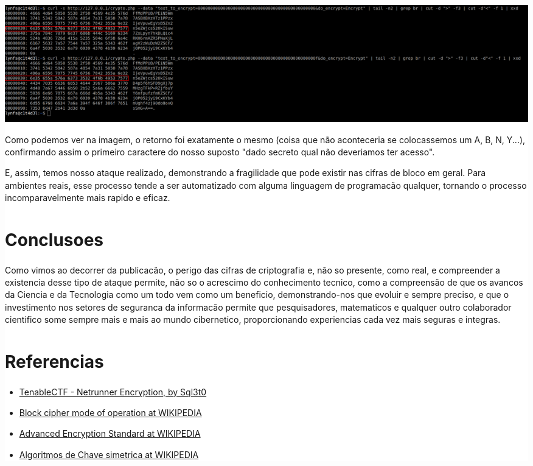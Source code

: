  ![10](/assets/images/ecb/10.png)


Como podemos ver na imagem, o retorno foi exatamente o mesmo (coisa que não aconteceria se colocassemos um A, B, N, Y...), confirmando assim o primeiro caractere do nosso suposto "dado secreto qual não deveriamos ter acesso". 

E, assim, temos nosso ataque realizado, demonstrando a fragilidade que pode existir nas cifras de bloco em geral. Para ambientes reais, esse processo tende a ser automatizado com alguma linguagem de programacão qualquer, tornando o processo incomparavelmente mais rapido e eficaz.

# Conclusoes

Como vimos ao decorrer da publicacão, o perigo das cifras de criptografia e, não so presente, como real, e compreender a existencia desse tipo de ataque permite, não so o acrescimo do conhecimento tecnico, como a compreensão de que os avancos da Ciencia e da Tecnologia como um todo vem como um beneficio, demonstrando-nos que evoluir e sempre preciso, e que o investimento nos setores de seguranca da informacão permite que pesquisadores, matematicos e qualquer outro colaborador cientifico some sempre mais e mais ao mundo cibernetico, proporcionando experiencias cada vez mais seguras e integras.


# Referencias

- [TenableCTF - Netrunner Encryption, by Sql3t0](https://www.youtube.com/watch?v=JTgy1gYyaSY)

- [Block cipher mode of operation at WIKIPEDIA](https://en.wikipedia.org/wiki/Block_cipher_mode_of_operation)

- [Advanced Encryption Standard at WIKIPEDIA](https://pt.wikipedia.org/wiki/Advanced_Encryption_Standard)

- [Algoritmos de Chave simetrica at WIKIPEDIA](https://pt.wikipedia.org/wiki/Algoritmo_de_chave_sim%C3%A9trica)